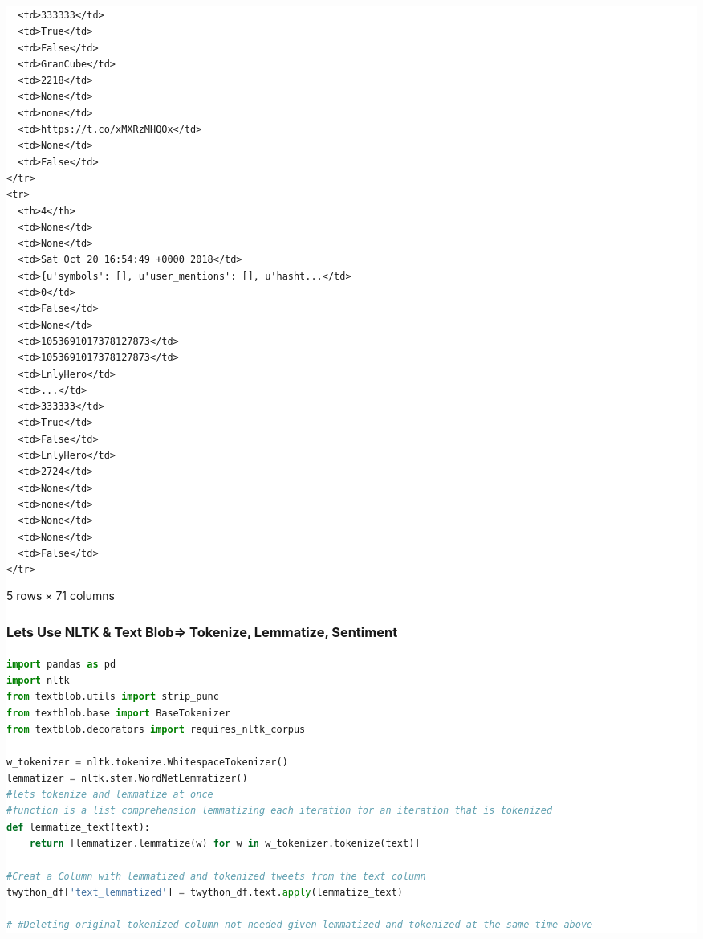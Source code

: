       <td>333333</td>
      <td>True</td>
      <td>False</td>
      <td>GranCube</td>
      <td>2218</td>
      <td>None</td>
      <td>none</td>
      <td>https://t.co/xMXRzMHQOx</td>
      <td>None</td>
      <td>False</td>
    </tr>
    <tr>
      <th>4</th>
      <td>None</td>
      <td>None</td>
      <td>Sat Oct 20 16:54:49 +0000 2018</td>
      <td>{u'symbols': [], u'user_mentions': [], u'hasht...</td>
      <td>0</td>
      <td>False</td>
      <td>None</td>
      <td>1053691017378127873</td>
      <td>1053691017378127873</td>
      <td>LnlyHero</td>
      <td>...</td>
      <td>333333</td>
      <td>True</td>
      <td>False</td>
      <td>LnlyHero</td>
      <td>2724</td>
      <td>None</td>
      <td>none</td>
      <td>None</td>
      <td>None</td>
      <td>False</td>
    </tr>
  </tbody>
</table>
<p>5 rows × 71 columns</p>
</div>



### Lets Use NLTK & Text Blob=> Tokenize, Lemmatize, Sentiment


```python
import pandas as pd
import nltk 
from textblob.utils import strip_punc
from textblob.base import BaseTokenizer
from textblob.decorators import requires_nltk_corpus

w_tokenizer = nltk.tokenize.WhitespaceTokenizer()
lemmatizer = nltk.stem.WordNetLemmatizer()
#lets tokenize and lemmatize at once
#function is a list comprehension lemmatizing each iteration for an iteration that is tokenized
def lemmatize_text(text):
    return [lemmatizer.lemmatize(w) for w in w_tokenizer.tokenize(text)]

#Creat a Column with lemmatized and tokenized tweets from the text column
twython_df['text_lemmatized'] = twython_df.text.apply(lemmatize_text)

# #Deleting original tokenized column not needed given lemmatized and tokenized at the same time above
```